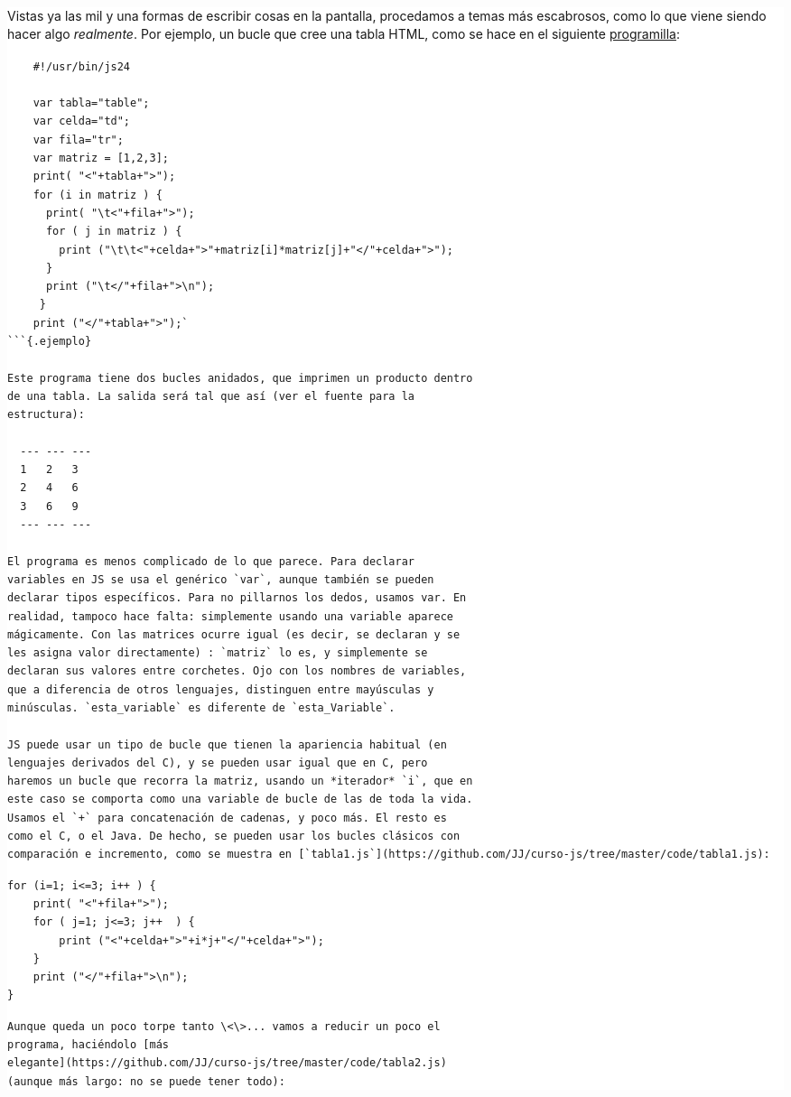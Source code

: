 Vistas ya las mil y una formas de escribir cosas en la pantalla,
procedamos a temas más escabrosos, como lo que viene siendo hacer algo
*realmente*. Por ejemplo, un bucle que cree una tabla HTML, como se hace
en el siguiente [programilla](https://github.com/JJ/curso-js/tree/master/code/tabla.js):
```	
	#!/usr/bin/js24

	var tabla="table";
	var celda="td";
	var fila="tr";
	var matriz = [1,2,3];
	print( "<"+tabla+">");
	for (i in matriz ) {
	  print( "\t<"+fila+">");
	  for ( j in matriz ) {
	    print ("\t\t<"+celda+">"+matriz[i]*matriz[j]+"</"+celda+">");
	  }
	  print ("\t</"+fila+">\n");
	 }
	print ("</"+tabla+">");`
```{.ejemplo}

Este programa tiene dos bucles anidados, que imprimen un producto dentro
de una tabla. La salida será tal que así (ver el fuente para la
estructura):

  --- --- ---
  1   2   3
  2   4   6
  3   6   9
  --- --- ---

El programa es menos complicado de lo que parece. Para declarar
variables en JS se usa el genérico `var`, aunque también se pueden
declarar tipos específicos. Para no pillarnos los dedos, usamos var. En
realidad, tampoco hace falta: simplemente usando una variable aparece
mágicamente. Con las matrices ocurre igual (es decir, se declaran y se
les asigna valor directamente) : `matriz` lo es, y simplemente se
declaran sus valores entre corchetes. Ojo con los nombres de variables,
que a diferencia de otros lenguajes, distinguen entre mayúsculas y
minúsculas. `esta_variable` es diferente de `esta_Variable`.

JS puede usar un tipo de bucle que tienen la apariencia habitual (en
lenguajes derivados del C), y se pueden usar igual que en C, pero
haremos un bucle que recorra la matriz, usando un *iterador* `i`, que en
este caso se comporta como una variable de bucle de las de toda la vida.
Usamos el `+` para concatenación de cadenas, y poco más. El resto es
como el C, o el Java. De hecho, se pueden usar los bucles clásicos con
comparación e incremento, como se muestra en [`tabla1.js`](https://github.com/JJ/curso-js/tree/master/code/tabla1.js):
```
	for (i=1; i<=3; i++ ) {   
		print( "<"+fila+">");   
		for ( j=1; j<=3; j++  ) {     
			print ("<"+celda+">"+i*j+"</"+celda+">");   
		}   
		print ("</"+fila+">\n");  
	}
```{.ejemplo}
Aunque queda un poco torpe tanto \<\>... vamos a reducir un poco el
programa, haciéndolo [más
elegante](https://github.com/JJ/curso-js/tree/master/code/tabla2.js)
(aunque más largo: no se puede tener todo):

```